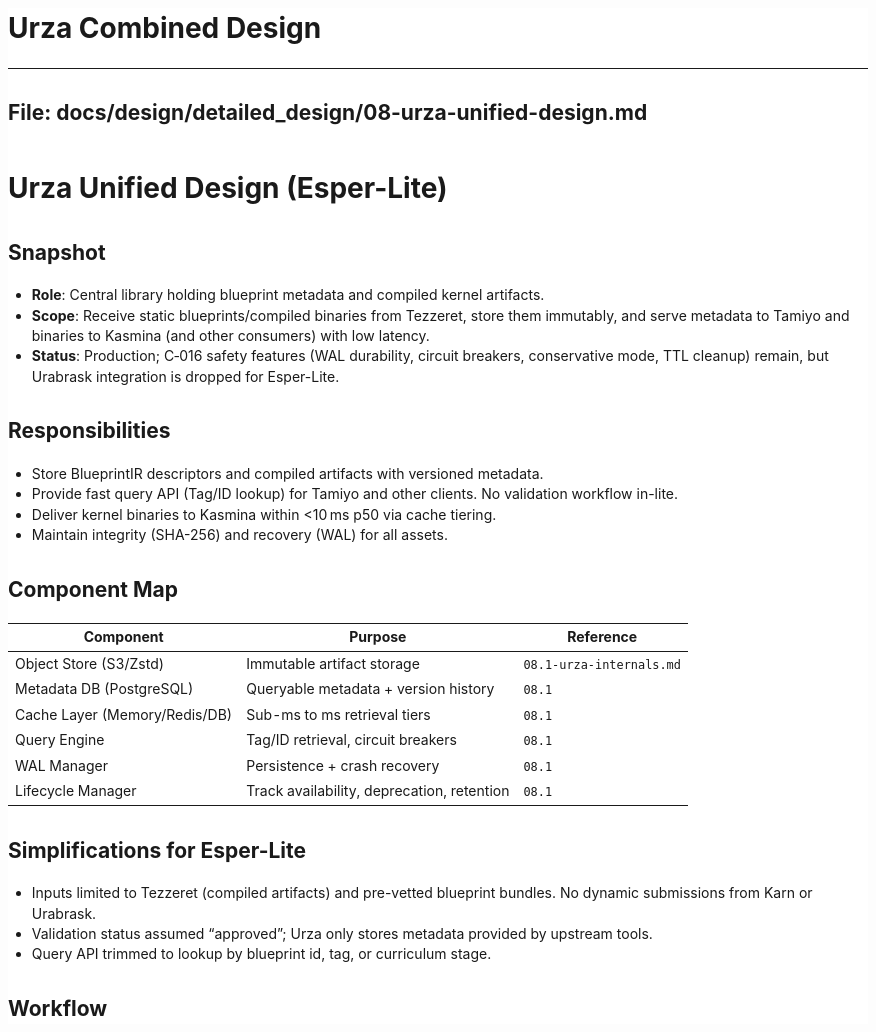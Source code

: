 # Urza Combined Design

---

File: docs/design/detailed_design/08-urza-unified-design.md
---

# Urza Unified Design (Esper-Lite)

## Snapshot

- **Role**: Central library holding blueprint metadata and compiled kernel artifacts.
- **Scope**: Receive static blueprints/compiled binaries from Tezzeret, store them immutably, and serve metadata to Tamiyo and binaries to Kasmina (and other consumers) with low latency.
- **Status**: Production; C‑016 safety features (WAL durability, circuit breakers, conservative mode, TTL cleanup) remain, but Urabrask integration is dropped for Esper-Lite.

## Responsibilities

- Store BlueprintIR descriptors and compiled artifacts with versioned metadata.
- Provide fast query API (Tag/ID lookup) for Tamiyo and other clients. No validation workflow in-lite.
- Deliver kernel binaries to Kasmina within <10 ms p50 via cache tiering.
- Maintain integrity (SHA-256) and recovery (WAL) for all assets.

## Component Map

| Component | Purpose | Reference |
| --- | --- | --- |
| Object Store (S3/Zstd) | Immutable artifact storage | `08.1-urza-internals.md` |
| Metadata DB (PostgreSQL) | Queryable metadata + version history | `08.1` |
| Cache Layer (Memory/Redis/DB) | Sub-ms to ms retrieval tiers | `08.1` |
| Query Engine | Tag/ID retrieval, circuit breakers | `08.1` |
| WAL Manager | Persistence + crash recovery | `08.1` |
| Lifecycle Manager | Track availability, deprecation, retention | `08.1` |

## Simplifications for Esper-Lite

- Inputs limited to Tezzeret (compiled artifacts) and pre-vetted blueprint bundles. No dynamic submissions from Karn or Urabrask.
- Validation status assumed “approved”; Urza only stores metadata provided by upstream tools.
- Query API trimmed to lookup by blueprint id, tag, or curriculum stage.

## Workflow
